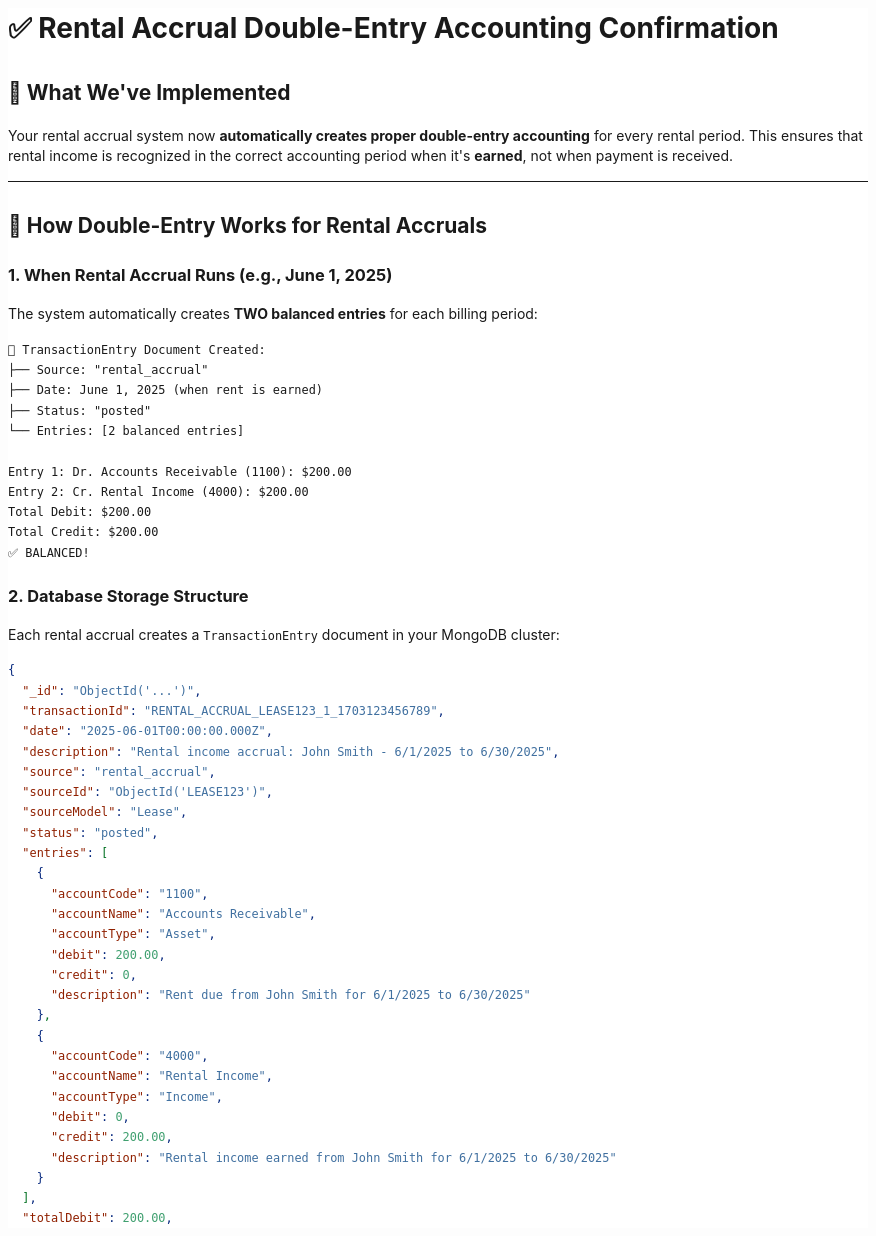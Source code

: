 # ✅ Rental Accrual Double-Entry Accounting Confirmation

## 🎯 **What We've Implemented**

Your rental accrual system now **automatically creates proper double-entry accounting** for every rental period. This ensures that rental income is recognized in the correct accounting period when it's **earned**, not when payment is received.

---

## 🔄 **How Double-Entry Works for Rental Accruals**

### **1. When Rental Accrual Runs (e.g., June 1, 2025)**

The system automatically creates **TWO balanced entries** for each billing period:

```
📝 TransactionEntry Document Created:
├── Source: "rental_accrual"
├── Date: June 1, 2025 (when rent is earned)
├── Status: "posted"
└── Entries: [2 balanced entries]

Entry 1: Dr. Accounts Receivable (1100): $200.00
Entry 2: Cr. Rental Income (4000): $200.00
Total Debit: $200.00
Total Credit: $200.00
✅ BALANCED!
```

### **2. Database Storage Structure**

Each rental accrual creates a `TransactionEntry` document in your MongoDB cluster:

```json
{
  "_id": "ObjectId('...')",
  "transactionId": "RENTAL_ACCRUAL_LEASE123_1_1703123456789",
  "date": "2025-06-01T00:00:00.000Z",
  "description": "Rental income accrual: John Smith - 6/1/2025 to 6/30/2025",
  "source": "rental_accrual",
  "sourceId": "ObjectId('LEASE123')",
  "sourceModel": "Lease",
  "status": "posted",
  "entries": [
    {
      "accountCode": "1100",
      "accountName": "Accounts Receivable",
      "accountType": "Asset",
      "debit": 200.00,
      "credit": 0,
      "description": "Rent due from John Smith for 6/1/2025 to 6/30/2025"
    },
    {
      "accountCode": "4000",
      "accountName": "Rental Income",
      "accountType": "Income",
      "debit": 0,
      "credit": 200.00,
      "description": "Rental income earned from John Smith for 6/1/2025 to 6/30/2025"
    }
  ],
  "totalDebit": 200.00,
```